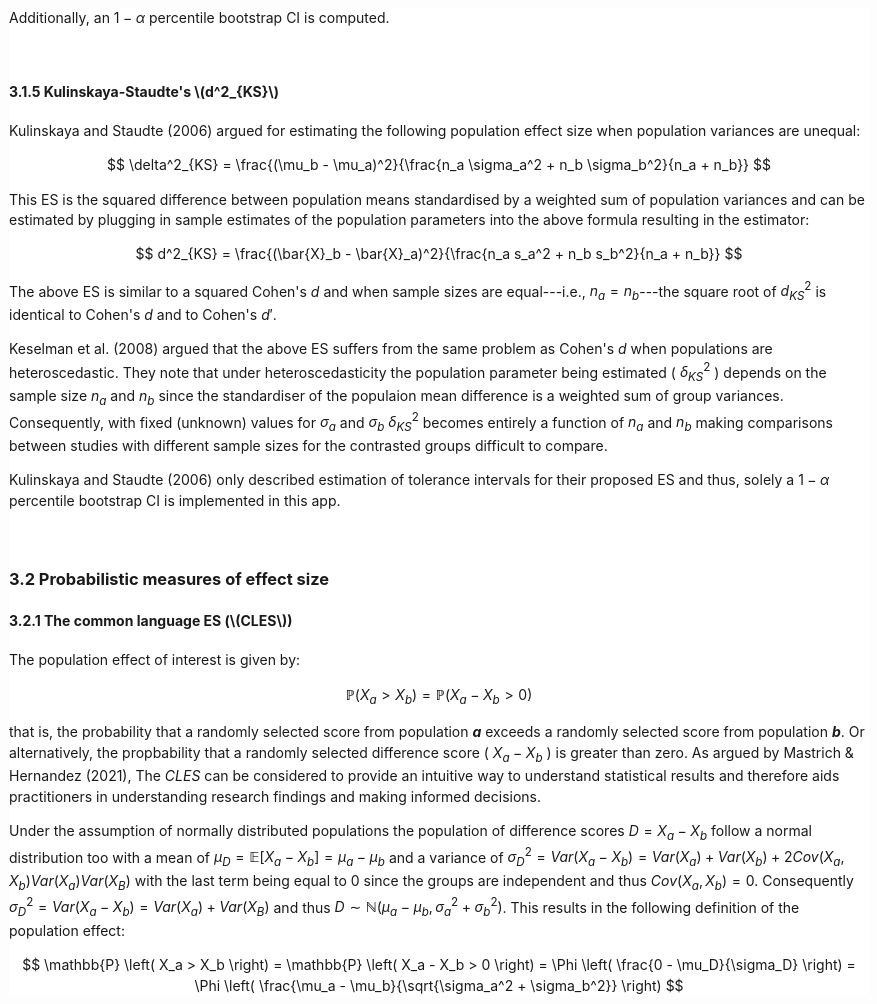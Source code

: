 Additionally, an $1 - \alpha$ percentile bootstrap CI is computed.

<br>

<h4 id="IG_P_d2_KS"> 3.1.5 Kulinskaya-Staudte's \(d^2_{KS}\) </h4>  

Kulinskaya and Staudte (2006) argued for estimating the following population effect size when population variances are unequal:

$$ \delta^2_{KS} = \frac{(\mu_b - \mu_a)^2}{\frac{n_a \sigma_a^2 + n_b \sigma_b^2}{n_a + n_b}} $$

This ES is the squared difference between population means standardised by a weighted sum of population variances and can be estimated by plugging in sample estimates of the population parameters into the above formula resulting in the estimator:  

$$ d^2_{KS} =  \frac{(\bar{X}_b - \bar{X}_a)^2}{\frac{n_a s_a^2 + n_b s_b^2}{n_a + n_b}} $$

The above ES is similar to a squared Cohen's $d$ and when sample sizes are equal---i.e., $n_a = n_b$---the square root of $d^2_{KS}$ is identical to Cohen's $d$ and to Cohen's $d'$.  

Keselman et al. (2008) argued that the above ES suffers from the same problem as Cohen's $d$ when populations are heteroscedastic. They note that under heteroscedasticity the population parameter being estimated ( $\delta^2_{KS}$ ) depends on the sample size $n_a$ and $n_b$ since the standardiser of the populaion mean difference is a weighted sum of group variances. Consequently, with fixed (unknown) values for $\sigma_a$ and $\sigma_b$ $\delta^2_{KS}$ becomes entirely a function of $n_a$ and $n_b$ making comparisons between studies with different sample sizes for the contrasted groups difficult to compare.  

Kulinskaya and Staudte (2006) only described estimation of tolerance intervals for their proposed ES and thus, solely a $1 - \alpha$ percentile bootstrap CI is implemented in this app.  

<br>

<h3 id="IG_P_normality_prob_ES"> 3.2 Probabilistic measures of effect size </h3>

<h4 id="IG_P_CLES"> 3.2.1 The common language ES (\(CLES\)) </h4>

The population effect of interest is given by:

$$ \mathbb{P} \left( X_a > X_b \right) = \mathbb{P} \left( X_a - X_b > 0 \right)$$

that is, the probability that a randomly selected score from population ***a*** exceeds a randomly selected score from population ***b***. Or alternatively, the propbability that a randomly selected difference score ( $X_a - X_b$ ) is greater than zero. As argued by Mastrich & Hernandez (2021), The *CLES* can be considered to provide an intuitive way to understand statistical results and therefore aids practitioners in understanding research findings and making informed decisions.

Under the assumption of normally distributed populations the population of difference scores $D = X_a - X_b$ follow a normal distribution too with a mean of $\mu_D = \mathbb{E}[X_a - X_b] = \mu_a - \mu_b$ and a variance of $\sigma_D^2 = Var(X_a - X_b) = Var(X_a) + Var(X_b) + 2 Cov(X_a, X_b) Var(X_a) Var(X_B)$ with the last term being equal to 0 since the groups are independent and thus $Cov(X_a, X_b) = 0$. Consequently $\sigma_D^2 = Var(X_a - X_b) = Var(X_a) + Var(X_B)$ and thus $D \sim \mathbb{N}(\mu_a - \mu_b, \sigma_a^2 + \sigma_b^2)$. This results in the following definition of the population effect:

$$ \mathbb{P} \left( X_a > X_b \right) = \mathbb{P} \left( X_a - X_b > 0 \right) = \Phi \left( \frac{0 - \mu_D}{\sigma_D} \right) =  \Phi \left( \frac{\mu_a - \mu_b}{\sqrt{\sigma_a^2 + \sigma_b^2}} \right) $$
